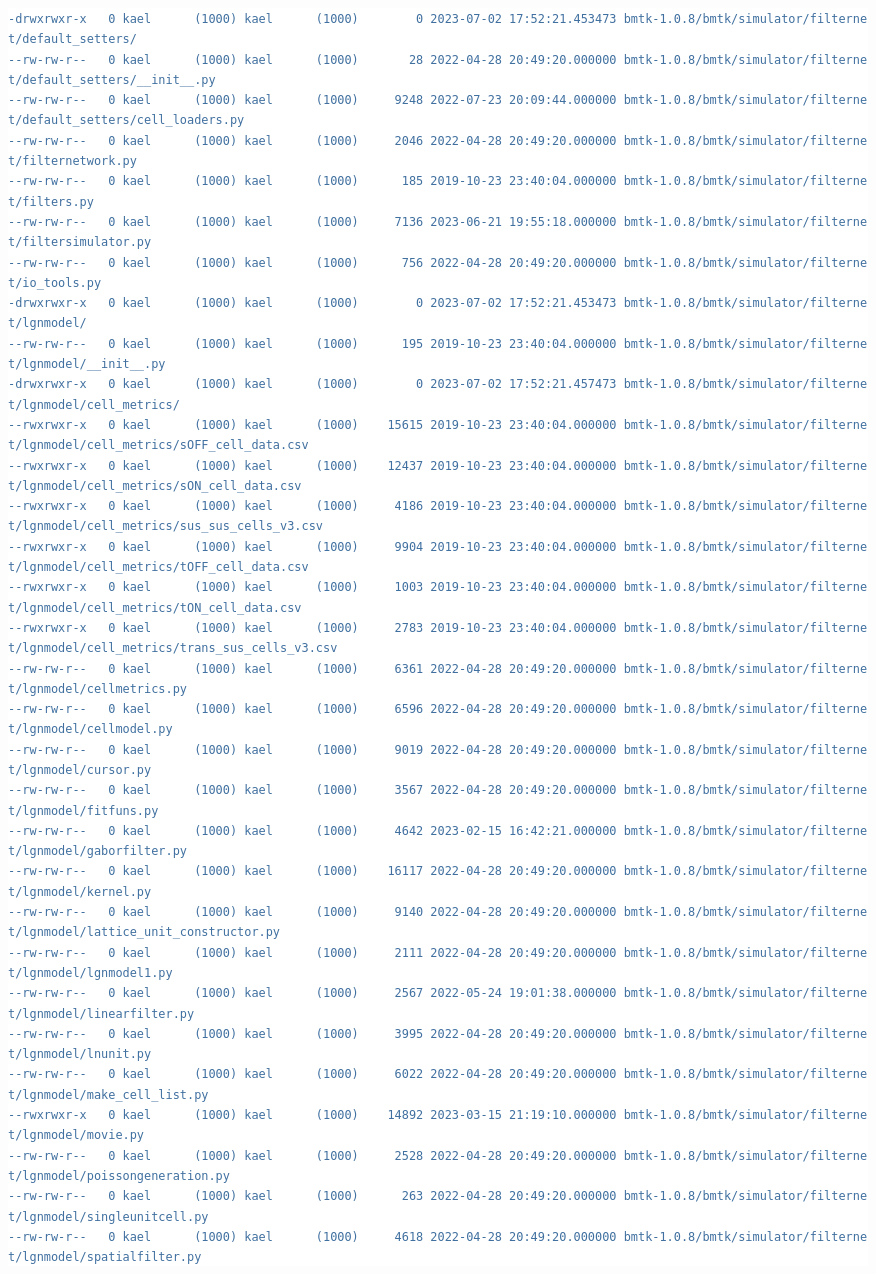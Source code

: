 ```diff
-drwxrwxr-x   0 kael      (1000) kael      (1000)        0 2023-07-02 17:52:21.453473 bmtk-1.0.8/bmtk/simulator/filternet/default_setters/
--rw-rw-r--   0 kael      (1000) kael      (1000)       28 2022-04-28 20:49:20.000000 bmtk-1.0.8/bmtk/simulator/filternet/default_setters/__init__.py
--rw-rw-r--   0 kael      (1000) kael      (1000)     9248 2022-07-23 20:09:44.000000 bmtk-1.0.8/bmtk/simulator/filternet/default_setters/cell_loaders.py
--rw-rw-r--   0 kael      (1000) kael      (1000)     2046 2022-04-28 20:49:20.000000 bmtk-1.0.8/bmtk/simulator/filternet/filternetwork.py
--rw-rw-r--   0 kael      (1000) kael      (1000)      185 2019-10-23 23:40:04.000000 bmtk-1.0.8/bmtk/simulator/filternet/filters.py
--rw-rw-r--   0 kael      (1000) kael      (1000)     7136 2023-06-21 19:55:18.000000 bmtk-1.0.8/bmtk/simulator/filternet/filtersimulator.py
--rw-rw-r--   0 kael      (1000) kael      (1000)      756 2022-04-28 20:49:20.000000 bmtk-1.0.8/bmtk/simulator/filternet/io_tools.py
-drwxrwxr-x   0 kael      (1000) kael      (1000)        0 2023-07-02 17:52:21.453473 bmtk-1.0.8/bmtk/simulator/filternet/lgnmodel/
--rw-rw-r--   0 kael      (1000) kael      (1000)      195 2019-10-23 23:40:04.000000 bmtk-1.0.8/bmtk/simulator/filternet/lgnmodel/__init__.py
-drwxrwxr-x   0 kael      (1000) kael      (1000)        0 2023-07-02 17:52:21.457473 bmtk-1.0.8/bmtk/simulator/filternet/lgnmodel/cell_metrics/
--rwxrwxr-x   0 kael      (1000) kael      (1000)    15615 2019-10-23 23:40:04.000000 bmtk-1.0.8/bmtk/simulator/filternet/lgnmodel/cell_metrics/sOFF_cell_data.csv
--rwxrwxr-x   0 kael      (1000) kael      (1000)    12437 2019-10-23 23:40:04.000000 bmtk-1.0.8/bmtk/simulator/filternet/lgnmodel/cell_metrics/sON_cell_data.csv
--rwxrwxr-x   0 kael      (1000) kael      (1000)     4186 2019-10-23 23:40:04.000000 bmtk-1.0.8/bmtk/simulator/filternet/lgnmodel/cell_metrics/sus_sus_cells_v3.csv
--rwxrwxr-x   0 kael      (1000) kael      (1000)     9904 2019-10-23 23:40:04.000000 bmtk-1.0.8/bmtk/simulator/filternet/lgnmodel/cell_metrics/tOFF_cell_data.csv
--rwxrwxr-x   0 kael      (1000) kael      (1000)     1003 2019-10-23 23:40:04.000000 bmtk-1.0.8/bmtk/simulator/filternet/lgnmodel/cell_metrics/tON_cell_data.csv
--rwxrwxr-x   0 kael      (1000) kael      (1000)     2783 2019-10-23 23:40:04.000000 bmtk-1.0.8/bmtk/simulator/filternet/lgnmodel/cell_metrics/trans_sus_cells_v3.csv
--rw-rw-r--   0 kael      (1000) kael      (1000)     6361 2022-04-28 20:49:20.000000 bmtk-1.0.8/bmtk/simulator/filternet/lgnmodel/cellmetrics.py
--rw-rw-r--   0 kael      (1000) kael      (1000)     6596 2022-04-28 20:49:20.000000 bmtk-1.0.8/bmtk/simulator/filternet/lgnmodel/cellmodel.py
--rw-rw-r--   0 kael      (1000) kael      (1000)     9019 2022-04-28 20:49:20.000000 bmtk-1.0.8/bmtk/simulator/filternet/lgnmodel/cursor.py
--rw-rw-r--   0 kael      (1000) kael      (1000)     3567 2022-04-28 20:49:20.000000 bmtk-1.0.8/bmtk/simulator/filternet/lgnmodel/fitfuns.py
--rw-rw-r--   0 kael      (1000) kael      (1000)     4642 2023-02-15 16:42:21.000000 bmtk-1.0.8/bmtk/simulator/filternet/lgnmodel/gaborfilter.py
--rw-rw-r--   0 kael      (1000) kael      (1000)    16117 2022-04-28 20:49:20.000000 bmtk-1.0.8/bmtk/simulator/filternet/lgnmodel/kernel.py
--rw-rw-r--   0 kael      (1000) kael      (1000)     9140 2022-04-28 20:49:20.000000 bmtk-1.0.8/bmtk/simulator/filternet/lgnmodel/lattice_unit_constructor.py
--rw-rw-r--   0 kael      (1000) kael      (1000)     2111 2022-04-28 20:49:20.000000 bmtk-1.0.8/bmtk/simulator/filternet/lgnmodel/lgnmodel1.py
--rw-rw-r--   0 kael      (1000) kael      (1000)     2567 2022-05-24 19:01:38.000000 bmtk-1.0.8/bmtk/simulator/filternet/lgnmodel/linearfilter.py
--rw-rw-r--   0 kael      (1000) kael      (1000)     3995 2022-04-28 20:49:20.000000 bmtk-1.0.8/bmtk/simulator/filternet/lgnmodel/lnunit.py
--rw-rw-r--   0 kael      (1000) kael      (1000)     6022 2022-04-28 20:49:20.000000 bmtk-1.0.8/bmtk/simulator/filternet/lgnmodel/make_cell_list.py
--rwxrwxr-x   0 kael      (1000) kael      (1000)    14892 2023-03-15 21:19:10.000000 bmtk-1.0.8/bmtk/simulator/filternet/lgnmodel/movie.py
--rw-rw-r--   0 kael      (1000) kael      (1000)     2528 2022-04-28 20:49:20.000000 bmtk-1.0.8/bmtk/simulator/filternet/lgnmodel/poissongeneration.py
--rw-rw-r--   0 kael      (1000) kael      (1000)      263 2022-04-28 20:49:20.000000 bmtk-1.0.8/bmtk/simulator/filternet/lgnmodel/singleunitcell.py
--rw-rw-r--   0 kael      (1000) kael      (1000)     4618 2022-04-28 20:49:20.000000 bmtk-1.0.8/bmtk/simulator/filternet/lgnmodel/spatialfilter.py
```